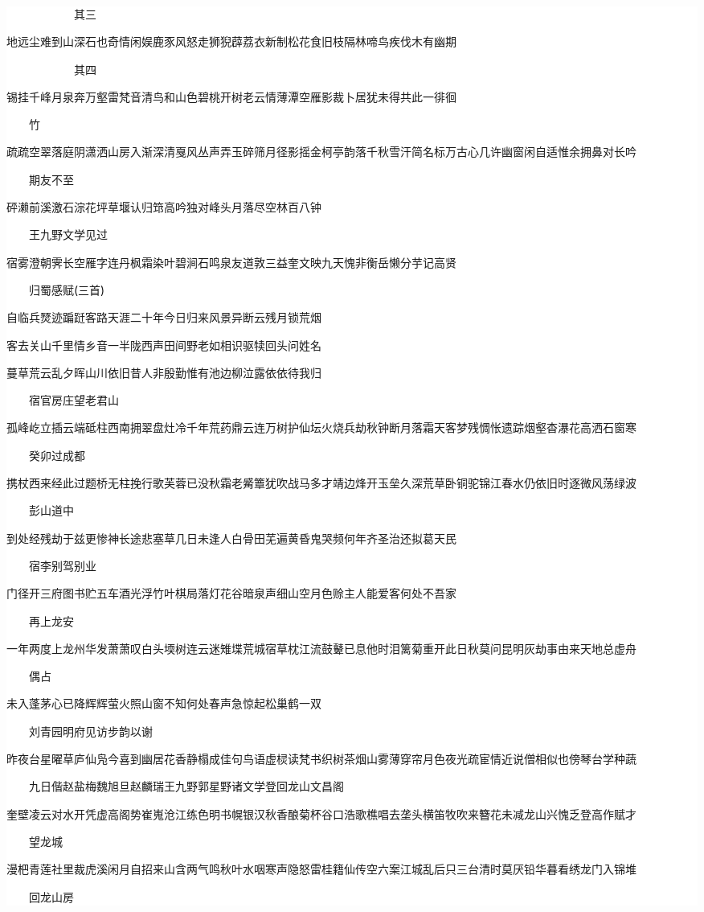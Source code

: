 　　　　　　其三

地远尘难到山深石也奇情闲娱鹿豕风怒走狮猊薜荔衣新制松花食旧枝隔林啼鸟疾伐木有幽期

　　　　　　其四

锡挂千峰月泉奔万壑雷梵音清鸟和山色碧桃开树老云情薄潭空雁影裁卜居犹未得共此一徘徊

　　竹

疏疏空翠落庭阴潇洒山房入渐深清戛风丛声弄玉碎筛月径影摇金柯亭韵落千秋雪汗简名标万古心几许幽窗闲自适惟余拥鼻对长吟

　　期友不至

砰濑前溪激石淙花坪草堰认归筇高吟独对峰头月落尽空林百八钟

　　王九野文学见过

宿雾澄朝霁长空雁字连丹枫霜染叶碧涧石鸣泉友道敦三益奎文映九天愧非衡岳懒分芋记高贤

　　归蜀感赋(三首)

自临兵燹迹蹁跹客路天涯二十年今日归来风景异断云残月锁荒烟

客去关山千里情乡音一半陇西声田间野老如相识驱犊回头问姓名

蔓草荒云乱夕晖山川依旧昔人非殷勤惟有池边柳泣露依依待我归

　　宿官房庄望老君山

孤峰屹立插云端砥柱西南拥翠盘灶冷千年荒药鼎云连万树护仙坛火烧兵劫秋钟断月落霜天客梦残惆怅遗踪烟壑杳瀑花高洒石窗寒

　　癸卯过成都

携杖西来经此过题桥无柱挽行歌芙蓉已没秋霜老觱簟犹吹战马多才靖边烽开玉垒久深荒草卧铜驼锦江春水仍依旧时逐微风荡绿波

　　彭山道中

到处经残劫于兹更惨神长途悲塞草几日未逢人白骨田芜遍黄昏鬼哭频何年齐圣治还拟葛天民

　　宿李别驾别业

门径开三府图书贮五车酒光浮竹叶棋局落灯花谷暗泉声细山空月色赊主人能爱客何处不吾家

　　再上龙安

一年两度上龙州华发萧萧叹白头堧树连云迷雉堞荒城宿草枕江流鼓鼙已息他时泪篱菊重开此日秋莫问昆明灰劫事由来天地总虚舟

　　偶占

未入蓬茅心已降辉辉萤火照山窗不知何处春声急惊起松巢鹤一双

　　刘青园明府见访步韵以谢

昨夜台星曜草庐仙凫今喜到幽居花香静榻成佳句鸟语虚棂读梵书织树茶烟山雾薄穿帘月色夜光疏宦情近说僧相似也傍琴台学种蔬

　　九日偕赵盐梅魏旭旦赵麟瑞王九野郭星野诸文学登回龙山文昌阁

奎壁凌云对水开凭虚高阁势崔嵬沧江练色明书幌银汉秋香酿菊杯谷口浩歌樵唱去垄头横笛牧吹来簪花未减龙山兴愧乏登高作赋才

　　望龙城

漫杷青莲社里裁虎溪闲月自招来山含两气鸣秋叶水咽寒声隐怒雷桂籍仙传空六案江城乱后只三台清时莫厌铅华暮看绣龙门入锦堆

　　回龙山房
